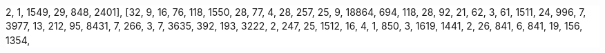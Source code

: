   2,
  1,
  1549,
  29,
  848,
  2401],
 [32,
  9,
  16,
  76,
  118,
  1550,
  28,
  77,
  4,
  28,
  257,
  25,
  9,
  18864,
  694,
  118,
  28,
  92,
  21,
  62,
  3,
  61,
  1511,
  24,
  996,
  7,
  3977,
  13,
  212,
  95,
  8431,
  7,
  266,
  3,
  7,
  3635,
  392,
  193,
  3222,
  2,
  247,
  25,
  1512,
  16,
  4,
  1,
  850,
  3,
  1619,
  1441,
  2,
  26,
  841,
  6,
  841,
  19,
  156,
  1354,